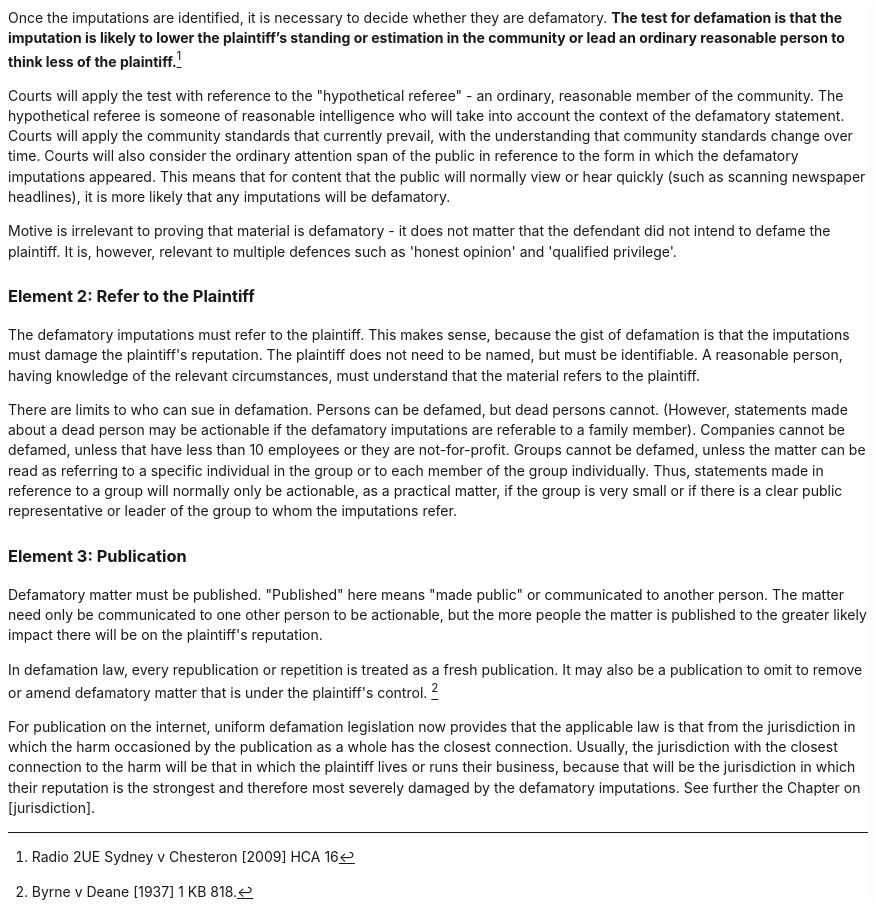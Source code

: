 Once the imputations are identified, it is necessary to decide whether they are defamatory. **The test for defamation is that the imputation is likely to lower the plaintiff’s standing or estimation in the community or lead an ordinary reasonable person to think less of the plaintiff.**[^AUTOREPLACEDRadio2UESydneyvChesteron2009HCA16AUTOREPLACED]


[^AUTOREPLACEDRadio2UESydneyvChesteron2009HCA16AUTOREPLACED]: Radio 2UE Sydney v Chesteron [2009] HCA 16


Courts will apply the test with reference to the "hypothetical referee" - an ordinary, reasonable member of the community. The hypothetical referee is someone of reasonable intelligence who will take into account the context of the defamatory statement. Courts will apply the community standards that currently prevail, with the understanding that community standards change over time. Courts will also consider the ordinary attention span of the public in reference to the form in which the defamatory imputations appeared. This means that for content that the public will normally view or hear quickly (such as scanning newspaper headlines), it is more likely that any imputations will be defamatory.

Motive is irrelevant to proving that material is defamatory - it does not matter that the defendant did not intend to defame the plaintiff. It is, however, relevant to multiple defences such as 'honest opinion' and 'qualified privilege'.

### Element 2: Refer to the Plaintiff

The defamatory imputations must refer to the plaintiff. This makes sense, because the gist of defamation is that the imputations must damage the plaintiff's reputation. The plaintiff does not need to be named, but must be identifiable. A reasonable person, having knowledge of the relevant circumstances, must understand that the material refers to the plaintiff.

There are limits to who can sue in defamation. Persons can be defamed, but dead persons cannot. (However, statements made about a dead person may be actionable if the defamatory imputations are referable to a family member). Companies cannot be defamed, unless that have less than 10 employees or they are not-for-profit. Groups cannot be defamed, unless the matter can be read as referring to a specific individual in the group or to each member of the group individually. Thus, statements made in reference to a group will normally only be actionable, as a practical matter, if the group is very small or if there is a clear public representative or leader of the group to whom the imputations refer.

### Element 3: Publication

Defamatory matter must be published. "Published" here means "made public" or communicated to another person. The matter need only be communicated to one other person to be actionable, but the more people the matter is published to the greater likely impact there will be on the plaintiff's reputation.

In defamation law, every republication or repetition is treated as a fresh publication. It may also be a publication to omit to remove or amend defamatory matter that is under the plaintiff's control. [^AUTOREPLACEDByrnevDeane19371KB818AUTOREPLACED]


[^AUTOREPLACEDByrnevDeane19371KB818AUTOREPLACED]: Byrne v Deane [1937] 1 KB 818.


For publication on the internet, uniform defamation legislation now provides that the applicable law is that from the jurisdiction in which the harm occasioned by the publication as a whole has the closest connection. Usually, the jurisdiction with the closest connection to the harm will be that in which the plaintiff lives or runs their business, because that will be the jurisdiction in which their reputation is the strongest and therefore most severely damaged by the defamatory imputations. See further the Chapter on [jurisdiction].


[^AUTOREPLACEDseeDavidRolphPublicationInnocentDisseminationandtheInternetafterDowJonesCoIncvGutnick201033UniversityofNewSouthWalesLawJournal56257375AUTOREPLACED]: see David Rolph, ‘Publication, Innocent Dissemination and the Internet after Dow Jones & Co Inc v Gutnick’ (2010) 33 University of New South Wales Law Journal 562, 573–75.
[^AUTOREPLACEDSeeSection230CommunicationsDecencyActAUTOREPLACED]: See Section 230 Communications Decency Act.
[^AUTOREPLACEDseeegWheelervFederalCapitalPressofAustraliaLtd1984AustTortsReports80640AUTOREPLACED]: see, e.g. Wheeler v Federal Capital Press of Australia Ltd (1984) Aust Torts Reports ¶80-640
[^AUTOREPLACEDseeegThompsonvAustralianCapitalTelevisionPtyLtd1996186CLR57458990596AUTOREPLACED]: see, e.g. Thompson v Australian Capital Television Pty Ltd (1996) 186 CLR 574, 589–90, 596.
[^AUTOREPLACEDNoAustraliancourtshavespecificallyconsideredthispointbutseeOrientalPressGroupLtdvFevaworksSolutionsLtd2013HKCFA47AUTOREPLACED]: No Australian courts have specifically considered this point, but see Oriental Press Group Ltd v Fevaworks Solutions Ltd [2013] HKCFA 47.
[^AUTOREPLACEDUrbanchichvDrummoyneMunicipalCouncil1988UnreportedJudgmentsNSWHuntJ7AUTOREPLACED]: Urbanchich v Drummoyne Municipal Council [1988] Unreported Judgments NSW, Hunt J 7.
[^AUTOREPLACEDTrkuljavGoogleIncGoogleAustraliaPtyLtdVSC533TrkuljavYahooIncLLC2012VSC88AUTOREPLACED]: Trkulja v Google Inc, Google Australia Pty Ltd VSC 533; Trkulja v Yahoo! Inc LLC [2012] VSC 88
[^AUTOREPLACEDVisschervMaritimeUnionofAustraliaNo6NSWSC35030BeechJonesJfoundthatthedefendantsdescriptionofthelinkamountedtoattheveryleastanadoptionorpromotionofthecontentofthelinkedarticleAUTOREPLACED]: Visscher v Maritime Union of Australia (No 6) NSWSC 350, [30] (Beech-Jones J found that the defendant’s description of the link ‘amounted to, at the very least, an adoption or promotion of the content’ of the linked article.").
[^AUTOREPLACEDTrkuljavYahooIncLLC2012VSC8867KayeJAUTOREPLACED]: Trkulja v Yahoo! Inc LLC [2012] VSC 88, [6]–[7] (Kaye J).
[^AUTOREPLACEDDuffyvGoogleInc2011SADC178RanavGoogleAustraliaPtyLtd2013FCA60BleyervGoogleIncLLC2014311ALR529AUTOREPLACED]: Duffy v Google Inc [2011] SADC 178; Rana v Google Australia Pty Ltd [2013] FCA 60; Bleyer v Google Inc LLC (2014) 311 ALR 529.
[^AUTOREPLACEDClarkevNationwideNewsPtyLtd2012289ALR345367110AUTOREPLACED]: Clarke v Nationwide News Pty Ltd* (2012) 289 ALR 345, 367, \[110\].
[^AUTOREPLACEDSilberbergvBuildersCollectiveofAustraliaInc164FCR475485ClarkevNationwideNewsPtyLtd2012289ALR345367110AUTOREPLACED]: *Silberberg v Builders Collective of Australia Inc* 164 FCR 475, 485; *Clarke v Nationwide News Pty Ltd* (2012) 289 ALR 345, 367, \[110\].
[^AUTOREPLACEDSilberbergvBuildersCollectiveofAustraliaInc164FCR475486AUTOREPLACED]: Silberberg v Builders Collective of Australia Inc* 164 FCR 475, 486.
[^AUTOREPLACEDTrkuljavGoogleIncGoogleAustraliaPtyLtdNo5httpwwwaustliieduaucgibinsinodispaucasesvicVSC2012533htmlstem0synonyms0querytitleTrkulja20and20Google20Inc20nocontext12012VSC533AUTOREPLACED]: _Trkulja v Google Inc. & Google Australia Pty Ltd_ (No 5) [http://www.austlii.edu.au/cgi-bin/sinodisp/au/cases/vic/VSC/2012/533.html?stem=0&synonyms=0&query=title(Trkulja%20and%20Google%20Inc.%20)&nocontext=1]([2012] VSC 533
